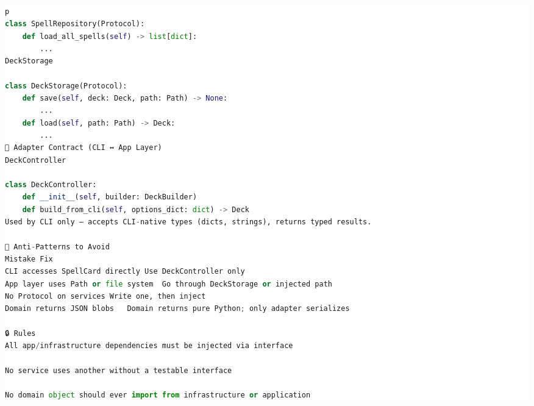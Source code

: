 ```python
p
class SpellRepository(Protocol):
    def load_all_spells(self) -> list[dict]:
        ...
DeckStorage

class DeckStorage(Protocol):
    def save(self, deck: Deck, path: Path) -> None:
        ...
    def load(self, path: Path) -> Deck:
        ...
🎯 Adapter Contract (CLI ↔ App Layer)
DeckController

class DeckController:
    def __init__(self, builder: DeckBuilder)
    def build_from_cli(self, options_dict: dict) -> Deck
Used by CLI only — accepts CLI-native types (dicts, strings), returns typed results.

🚫 Anti-Patterns to Avoid
Mistake	Fix
CLI accesses SpellCard directly	Use DeckController only
App layer uses Path or file system	Go through DeckStorage or injected path
No Protocol on services	Write one, then inject
Domain returns JSON blobs	Domain returns pure Python; only adapter serializes

🔒 Rules
All app/infrastructure dependencies must be injected via interface

No service uses another without a testable interface

No domain object should ever import from infrastructure or application
```